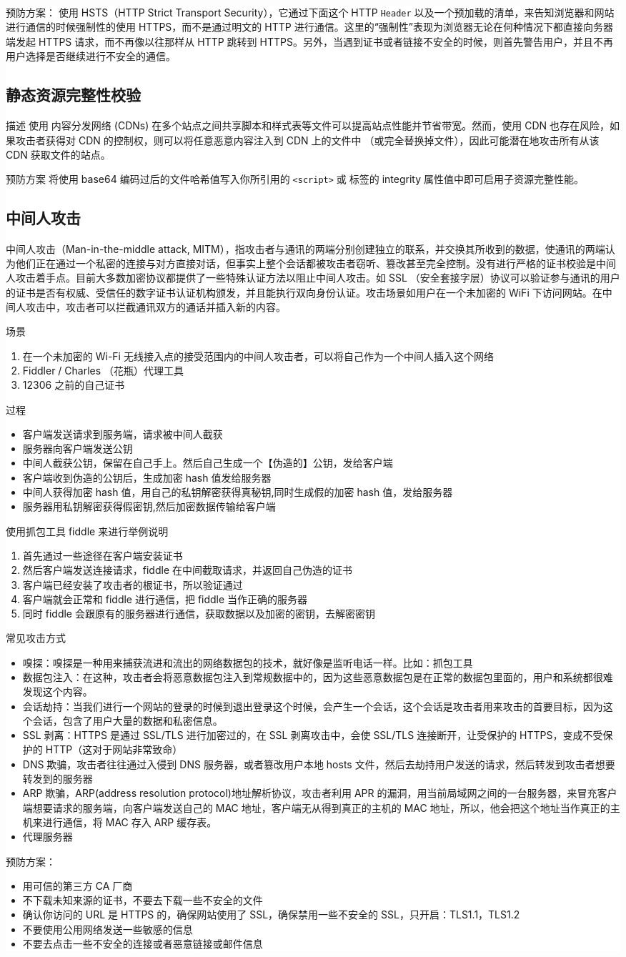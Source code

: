 预防方案：
使用 HSTS（HTTP Strict Transport Security），它通过下面这个 HTTP `Header` 以及一个预加载的清单，来告知浏览器和网站进行通信的时候强制性的使用 HTTPS，而不是通过明文的 HTTP 进行通信。这里的“强制性”表现为浏览器无论在何种情况下都直接向务器端发起 HTTPS 请求，而不再像以往那样从 HTTP 跳转到 HTTPS。另外，当遇到证书或者链接不安全的时候，则首先警告用户，并且不再
用户选择是否继续进行不安全的通信。

## 静态资源完整性校验

描述
使用 内容分发网络 (CDNs) 在多个站点之间共享脚本和样式表等文件可以提高站点性能并节省带宽。然而，使用 CDN 也存在风险，如果攻击者获得对 CDN 的控制权，则可以将任意恶意内容注入到 CDN 上的文件中 （或完全替换掉文件），因此可能潜在地攻击所有从该 CDN 获取文件的站点。

预防方案
将使用 base64 编码过后的文件哈希值写入你所引用的 `<script>` 或 标签的 integrity 属性值中即可启用子资源完整性能。

## 中间人攻击

中间人攻击（Man-in-the-middle attack, MITM），指攻击者与通讯的两端分别创建独立的联系，并交换其所收到的数据，使通讯的两端认为他们正在通过一个私密的连接与对方直接对话，但事实上整个会话都被攻击者窃听、篡改甚至完全控制。没有进行严格的证书校验是中间人攻击着手点。目前大多数加密协议都提供了一些特殊认证方法以阻止中间人攻击。如 SSL （安全套接字层）协议可以验证参与通讯的用户的证书是否有权威、受信任的数字证书认证机构颁发，并且能执行双向身份认证。攻击场景如用户在一个未加密的 WiFi 下访问网站。在中间人攻击中，攻击者可以拦截通讯双方的通话并插入新的内容。

场景

1. 在一个未加密的 Wi-Fi 无线接入点的接受范围内的中间人攻击者，可以将自己作为一个中间人插入这个网络
2. Fiddler / Charles （花瓶）代理工具
3. 12306 之前的自己证书

过程

- 客户端发送请求到服务端，请求被中间人截获
- 服务器向客户端发送公钥
- 中间人截获公钥，保留在自己手上。然后自己生成一个【伪造的】公钥，发给客户端
- 客户端收到伪造的公钥后，生成加密 hash 值发给服务器
- 中间人获得加密 hash 值，用自己的私钥解密获得真秘钥,同时生成假的加密 hash 值，发给服务器
- 服务器用私钥解密获得假密钥,然后加密数据传输给客户端

使用抓包工具 fiddle 来进行举例说明

1. 首先通过一些途径在客户端安装证书
2. 然后客户端发送连接请求，fiddle 在中间截取请求，并返回自己伪造的证书
3. 客户端已经安装了攻击者的根证书，所以验证通过
4. 客户端就会正常和 fiddle 进行通信，把 fiddle 当作正确的服务器
5. 同时 fiddle 会跟原有的服务器进行通信，获取数据以及加密的密钥，去解密密钥

常见攻击方式

- 嗅探：嗅探是一种用来捕获流进和流出的网络数据包的技术，就好像是监听电话一样。比如：抓包工具
- 数据包注入：在这种，攻击者会将恶意数据包注入到常规数据中的，因为这些恶意数据包是在正常的数据包里面的，用户和系统都很难发现这个内容。
- 会话劫持：当我们进行一个网站的登录的时候到退出登录这个时候，会产生一个会话，这个会话是攻击者用来攻击的首要目标，因为这个会话，包含了用户大量的数据和私密信息。
- SSL 剥离：HTTPS 是通过 SSL/TLS 进行加密过的，在 SSL 剥离攻击中，会使 SSL/TLS 连接断开，让受保护的 HTTPS，变成不受保护的 HTTP（这对于网站非常致命）
- DNS 欺骗，攻击者往往通过入侵到 DNS 服务器，或者篡改用户本地 hosts 文件，然后去劫持用户发送的请求，然后转发到攻击者想要转发到的服务器
- ARP 欺骗，ARP(address resolution protocol)地址解析协议，攻击者利用 APR 的漏洞，用当前局域网之间的一台服务器，来冒充客户端想要请求的服务端，向客户端发送自己的 MAC 地址，客户端无从得到真正的主机的 MAC 地址，所以，他会把这个地址当作真正的主机来进行通信，将 MAC 存入 ARP 缓存表。
- 代理服务器

预防方案：

- 用可信的第三方 CA 厂商
- 不下载未知来源的证书，不要去下载一些不安全的文件
- 确认你访问的 URL 是 HTTPS 的，确保网站使用了 SSL，确保禁用一些不安全的 SSL，只开启：TLS1.1，TLS1.2
- 不要使用公用网络发送一些敏感的信息
- 不要去点击一些不安全的连接或者恶意链接或邮件信息
